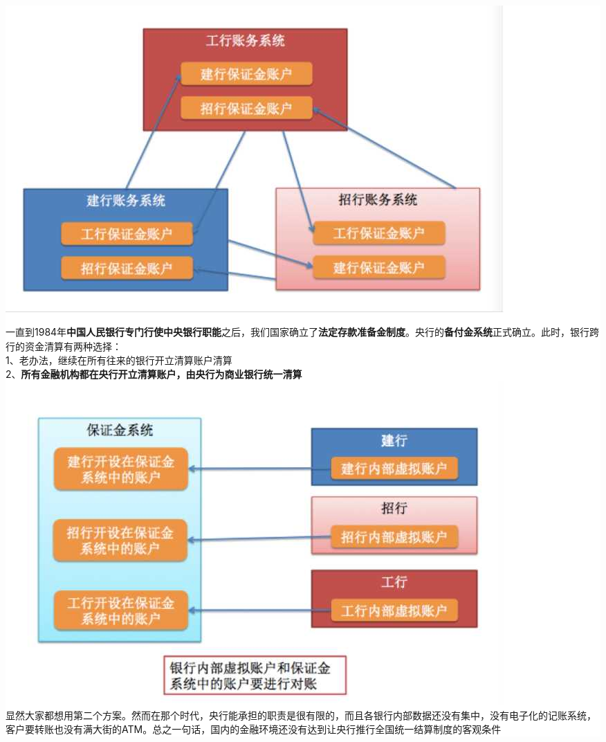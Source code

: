 ![yhjqs](/img/in-post/2020/01/yhjqs.jpg)

一直到1984年**中国人民银行专门行使中央银行职能**之后，我们国家确立了**法定存款准备金制度**。央行的**备付金系统**正式确立。此时，银行跨行的资金清算有两种选择：  
1、老办法，继续在所有往来的银行开立清算账户清算  
2、**所有金融机构都在央行开立清算账户，由央行为商业银行统一清算**
![yhbzj](/img/in-post/2020/01/yhbzj.jpg)  
显然大家都想用第二个方案。然而在那个时代，央行能承担的职责是很有限的，而且各银行内部数据还没有集中，没有电子化的记账系统，客户要转账也没有满大街的ATM。总之一句话，国内的金融环境还没有达到让央行推行全国统一结算制度的客观条件

